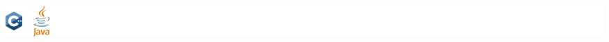 <img src="https://github.com/AnasImloul/Leetcode-Solutions/blob/main/icons/c%2B%2B.svg" width="24px" align="center"/></a>&nbsp;&nbsp;&nbsp;&nbsp;<a href="./Merge%20k%20Sorted%20Lists/Merge%20k%20Sorted%20Lists.java"><img src="https://github.com/AnasImloul/Leetcode-Solutions/blob/main/icons/java.svg" width="24px" align="center"/>